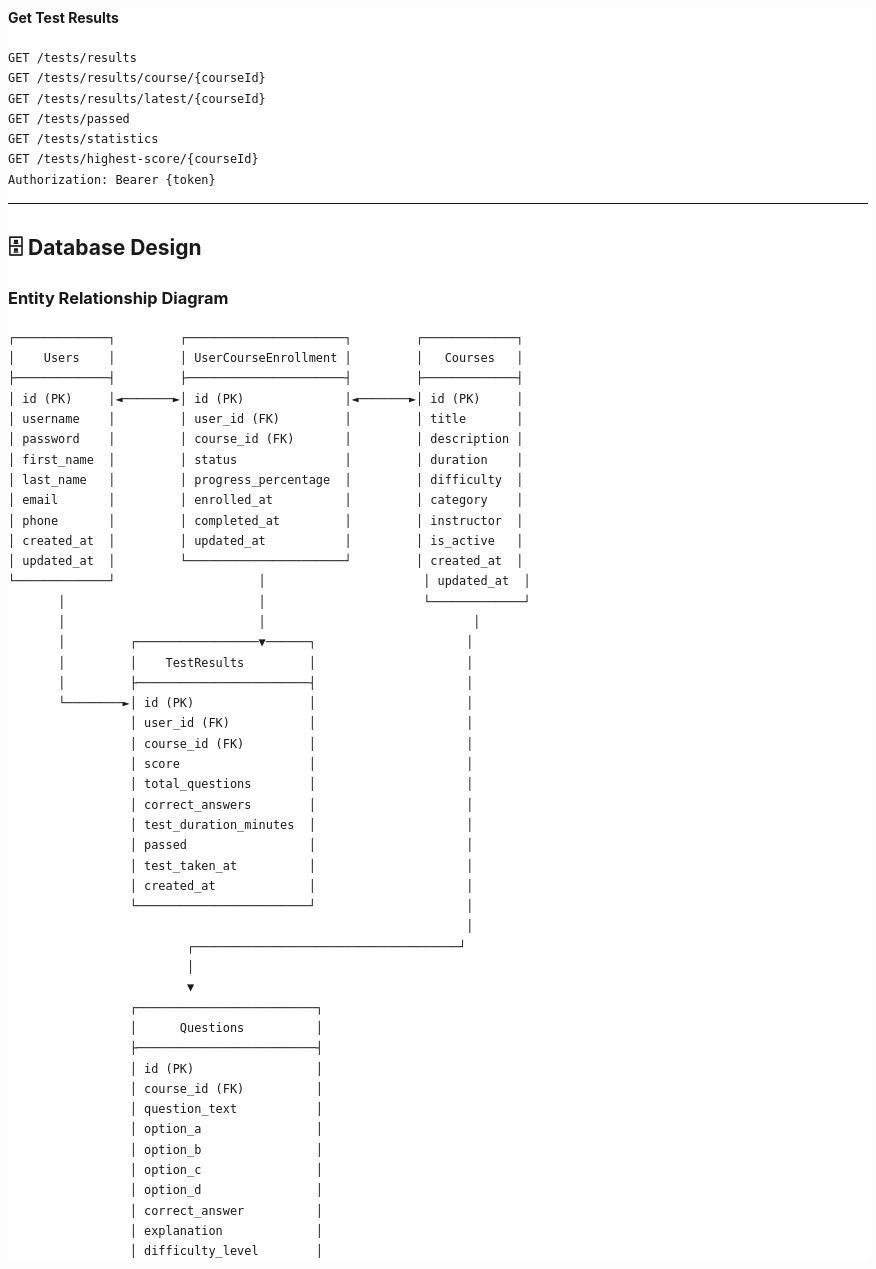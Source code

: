 #### Get Test Results
```http
GET /tests/results
GET /tests/results/course/{courseId}
GET /tests/results/latest/{courseId}
GET /tests/passed
GET /tests/statistics
GET /tests/highest-score/{courseId}
Authorization: Bearer {token}
```

---

## 🗄 Database Design

### Entity Relationship Diagram
```
┌─────────────┐         ┌──────────────────────┐         ┌─────────────┐
│    Users    │         │ UserCourseEnrollment │         │   Courses   │
├─────────────┤         ├──────────────────────┤         ├─────────────┤
│ id (PK)     │◄───────►│ id (PK)              │◄───────►│ id (PK)     │
│ username    │         │ user_id (FK)         │         │ title       │
│ password    │         │ course_id (FK)       │         │ description │
│ first_name  │         │ status               │         │ duration    │
│ last_name   │         │ progress_percentage  │         │ difficulty  │
│ email       │         │ enrolled_at          │         │ category    │
│ phone       │         │ completed_at         │         │ instructor  │
│ created_at  │         │ updated_at           │         │ is_active   │
│ updated_at  │         └──────────────────────┘         │ created_at  │
└─────────────┘                    │                      │ updated_at  │
       │                           │                      └─────────────┘
       │                           │                             │
       │         ┌─────────────────▼──────┐                     │
       │         │    TestResults         │                     │
       │         ├────────────────────────┤                     │
       └────────►│ id (PK)                │                     │
                 │ user_id (FK)           │                     │
                 │ course_id (FK)         │                     │
                 │ score                  │                     │
                 │ total_questions        │                     │
                 │ correct_answers        │                     │
                 │ test_duration_minutes  │                     │
                 │ passed                 │                     │
                 │ test_taken_at          │                     │
                 │ created_at             │                     │
                 └────────────────────────┘                     │
                                                                │
                         ┌─────────────────────────────────────┘
                         │
                         ▼
                 ┌─────────────────────────┐
                 │      Questions          │
                 ├─────────────────────────┤
                 │ id (PK)                 │
                 │ course_id (FK)          │
                 │ question_text           │
                 │ option_a                │
                 │ option_b                │
                 │ option_c                │
                 │ option_d                │
                 │ correct_answer          │
                 │ explanation             │
                 │ difficulty_level        │
```